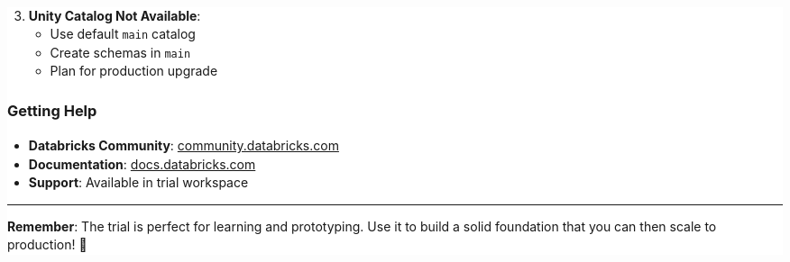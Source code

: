 3. **Unity Catalog Not Available**:
   - Use default `main` catalog
   - Create schemas in `main`
   - Plan for production upgrade

### **Getting Help**

- **Databricks Community**: [community.databricks.com](https://community.databricks.com)
- **Documentation**: [docs.databricks.com](https://docs.databricks.com)
- **Support**: Available in trial workspace

---

**Remember**: The trial is perfect for learning and prototyping. Use it to build a solid foundation that you can then scale to production! 🚀
